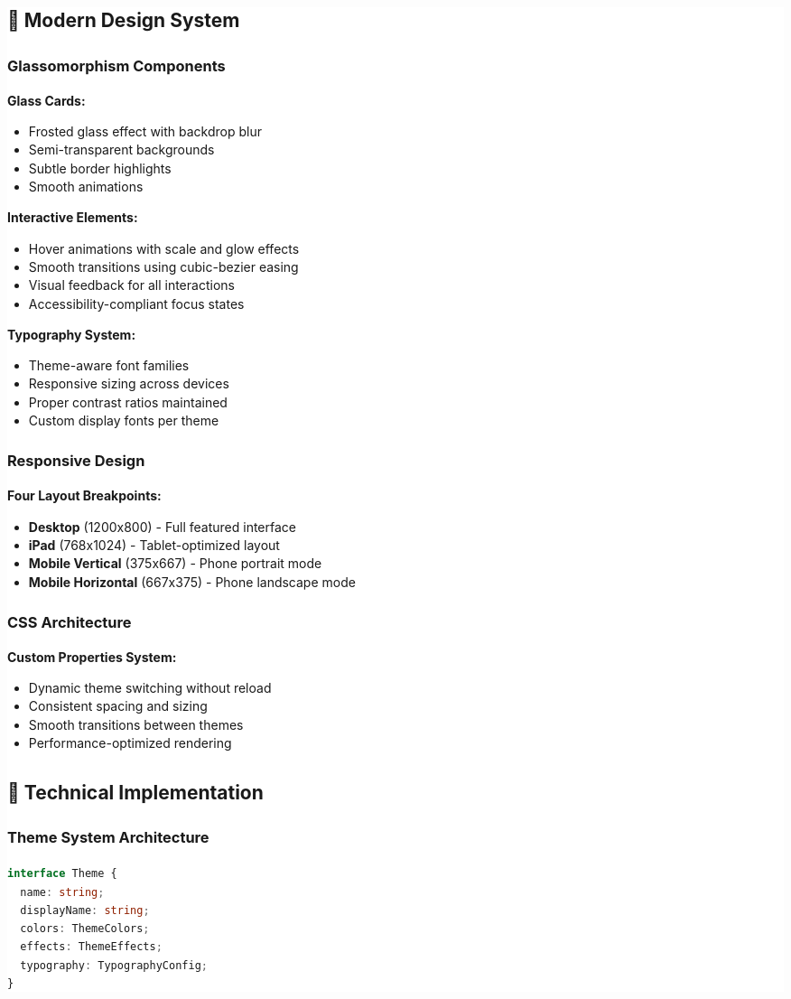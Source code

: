## 🚀 Modern Design System

### Glassomorphism Components

**Glass Cards:**
- Frosted glass effect with backdrop blur
- Semi-transparent backgrounds
- Subtle border highlights
- Smooth animations

**Interactive Elements:**
- Hover animations with scale and glow effects
- Smooth transitions using cubic-bezier easing
- Visual feedback for all interactions
- Accessibility-compliant focus states

**Typography System:**
- Theme-aware font families
- Responsive sizing across devices
- Proper contrast ratios maintained
- Custom display fonts per theme

### Responsive Design

**Four Layout Breakpoints:**
- **Desktop** (1200x800) - Full featured interface
- **iPad** (768x1024) - Tablet-optimized layout
- **Mobile Vertical** (375x667) - Phone portrait mode
- **Mobile Horizontal** (667x375) - Phone landscape mode

### CSS Architecture

**Custom Properties System:**
- Dynamic theme switching without reload
- Consistent spacing and sizing
- Smooth transitions between themes
- Performance-optimized rendering

## 🔧 Technical Implementation

### Theme System Architecture

```typescript
interface Theme {
  name: string;
  displayName: string;
  colors: ThemeColors;
  effects: ThemeEffects;
  typography: TypographyConfig;
}
```
